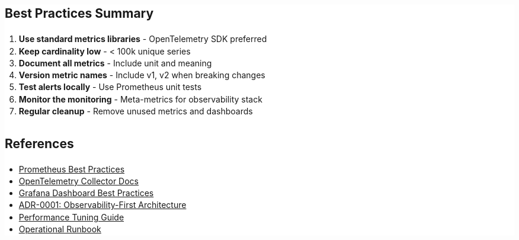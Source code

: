 ## Best Practices Summary

1. **Use standard metrics libraries** - OpenTelemetry SDK preferred
2. **Keep cardinality low** - < 100k unique series
3. **Document all metrics** - Include unit and meaning
4. **Version metric names** - Include v1, v2 when breaking changes
5. **Test alerts locally** - Use Prometheus unit tests
6. **Monitor the monitoring** - Meta-metrics for observability stack
7. **Regular cleanup** - Remove unused metrics and dashboards

## References

- [Prometheus Best Practices](https://prometheus.io/docs/practices/)
- [OpenTelemetry Collector Docs](https://opentelemetry.io/docs/collector/)
- [Grafana Dashboard Best Practices](https://grafana.com/docs/grafana/latest/best-practices/)
- [ADR-0001: Observability-First Architecture](../adrs/0001-observability-first-architecture.md)
- [Performance Tuning Guide](performance-tuning.md)
- [Operational Runbook](operational-runbook.md)
